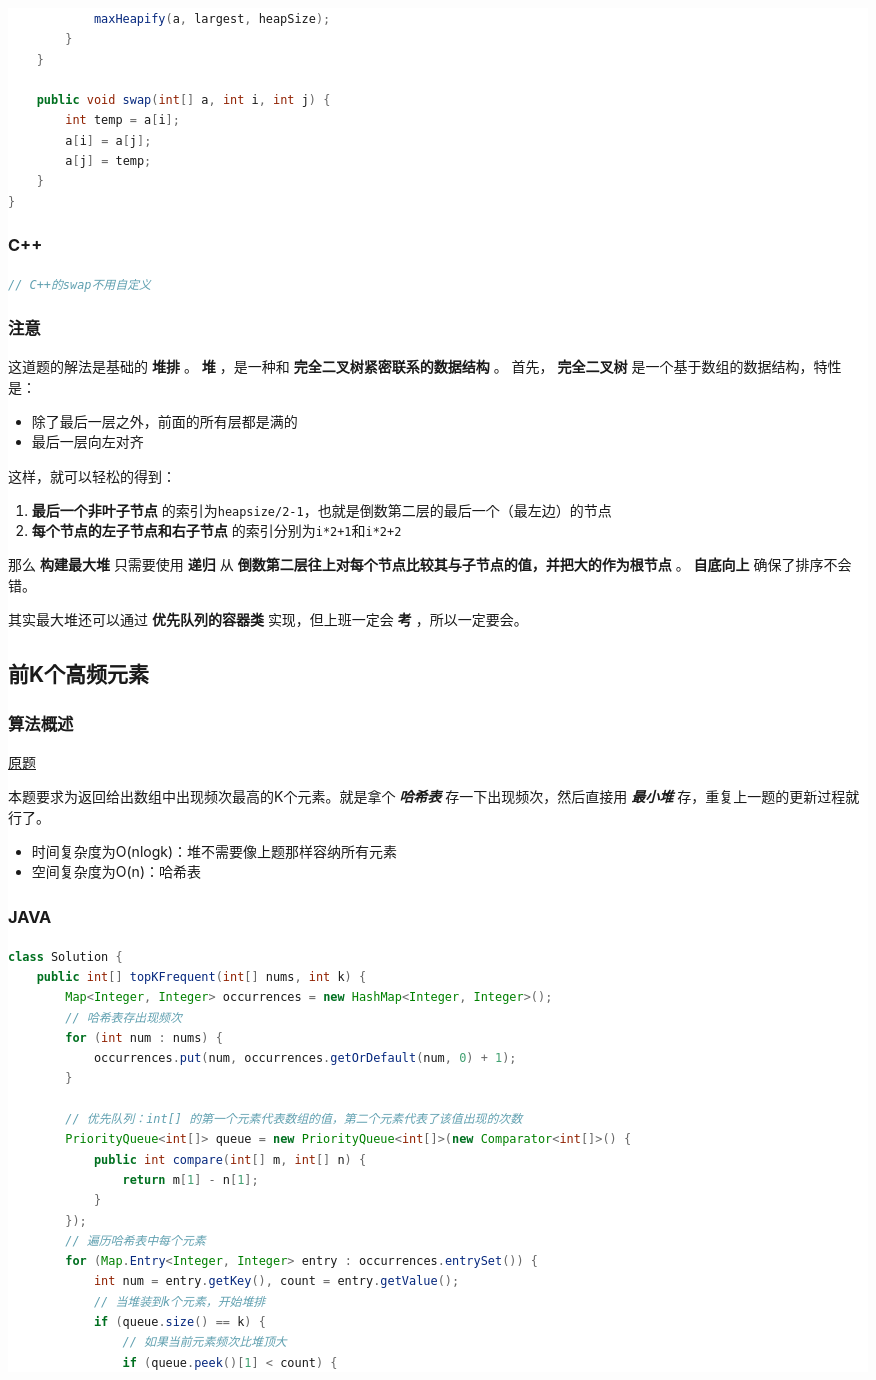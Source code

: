 ```java
            maxHeapify(a, largest, heapSize);
        }
    }

    public void swap(int[] a, int i, int j) {
        int temp = a[i];
        a[i] = a[j];
        a[j] = temp;
    }
}
```

### C++
```c++
// C++的swap不用自定义
```

### 注意
这道题的解法是基础的 **堆排** 。 **堆** ，是一种和 **完全二叉树紧密联系的数据结构** 。
首先， **完全二叉树** 是一个基于数组的数据结构，特性是：
- 除了最后一层之外，前面的所有层都是满的
- 最后一层向左对齐

这样，就可以轻松的得到：
1. **最后一个非叶子节点** 的索引为`heapsize/2-1`，也就是倒数第二层的最后一个（最左边）的节点
2. **每个节点的左子节点和右子节点** 的索引分别为`i*2+1`和`i*2+2`

那么 **构建最大堆** 只需要使用 **递归** 从 **倒数第二层往上对每个节点比较其与子节点的值，并把大的作为根节点** 。 **自底向上** 确保了排序不会错。

其实最大堆还可以通过 **优先队列的容器类** 实现，但上班一定会 **考** ，所以一定要会。


## 前K个高频元素
### 算法概述
[原题](https://leetcode.cn/problems/top-k-frequent-elements/description/?envType=study-plan-v2&envId=top-100-liked)

本题要求为返回给出数组中出现频次最高的K个元素。就是拿个 ***哈希表*** 存一下出现频次，然后直接用 ***最小堆*** 存，重复上一题的更新过程就行了。
- 时间复杂度为O(nlogk)：堆不需要像上题那样容纳所有元素
- 空间复杂度为O(n)：哈希表

### JAVA
```java
class Solution {
    public int[] topKFrequent(int[] nums, int k) {
        Map<Integer, Integer> occurrences = new HashMap<Integer, Integer>();
        // 哈希表存出现频次
        for (int num : nums) {
            occurrences.put(num, occurrences.getOrDefault(num, 0) + 1);
        }

        // 优先队列：int[] 的第一个元素代表数组的值，第二个元素代表了该值出现的次数
        PriorityQueue<int[]> queue = new PriorityQueue<int[]>(new Comparator<int[]>() {
            public int compare(int[] m, int[] n) {
                return m[1] - n[1];
            }
        });
        // 遍历哈希表中每个元素
        for (Map.Entry<Integer, Integer> entry : occurrences.entrySet()) {
            int num = entry.getKey(), count = entry.getValue();
            // 当堆装到k个元素，开始堆排
            if (queue.size() == k) {
                // 如果当前元素频次比堆顶大
                if (queue.peek()[1] < count) {
```